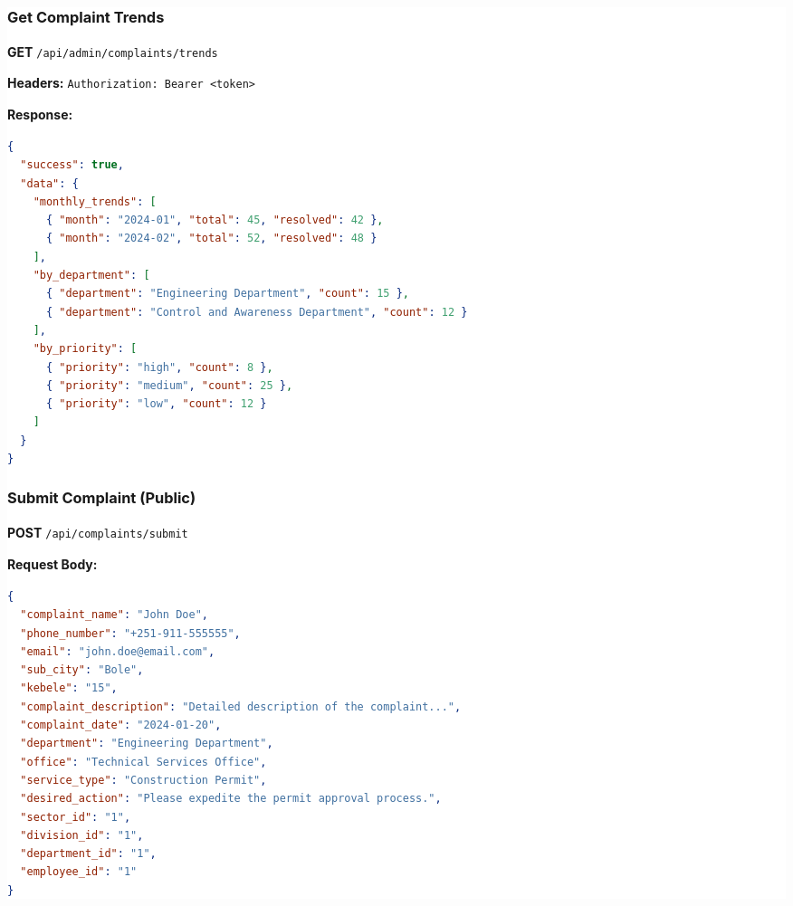 ### Get Complaint Trends

**GET** `/api/admin/complaints/trends`

**Headers:** `Authorization: Bearer <token>`

**Response:**

```json
{
  "success": true,
  "data": {
    "monthly_trends": [
      { "month": "2024-01", "total": 45, "resolved": 42 },
      { "month": "2024-02", "total": 52, "resolved": 48 }
    ],
    "by_department": [
      { "department": "Engineering Department", "count": 15 },
      { "department": "Control and Awareness Department", "count": 12 }
    ],
    "by_priority": [
      { "priority": "high", "count": 8 },
      { "priority": "medium", "count": 25 },
      { "priority": "low", "count": 12 }
    ]
  }
}
```

### Submit Complaint (Public)

**POST** `/api/complaints/submit`

**Request Body:**

```json
{
  "complaint_name": "John Doe",
  "phone_number": "+251-911-555555",
  "email": "john.doe@email.com",
  "sub_city": "Bole",
  "kebele": "15",
  "complaint_description": "Detailed description of the complaint...",
  "complaint_date": "2024-01-20",
  "department": "Engineering Department",
  "office": "Technical Services Office",
  "service_type": "Construction Permit",
  "desired_action": "Please expedite the permit approval process.",
  "sector_id": "1",
  "division_id": "1",
  "department_id": "1",
  "employee_id": "1"
}
```
